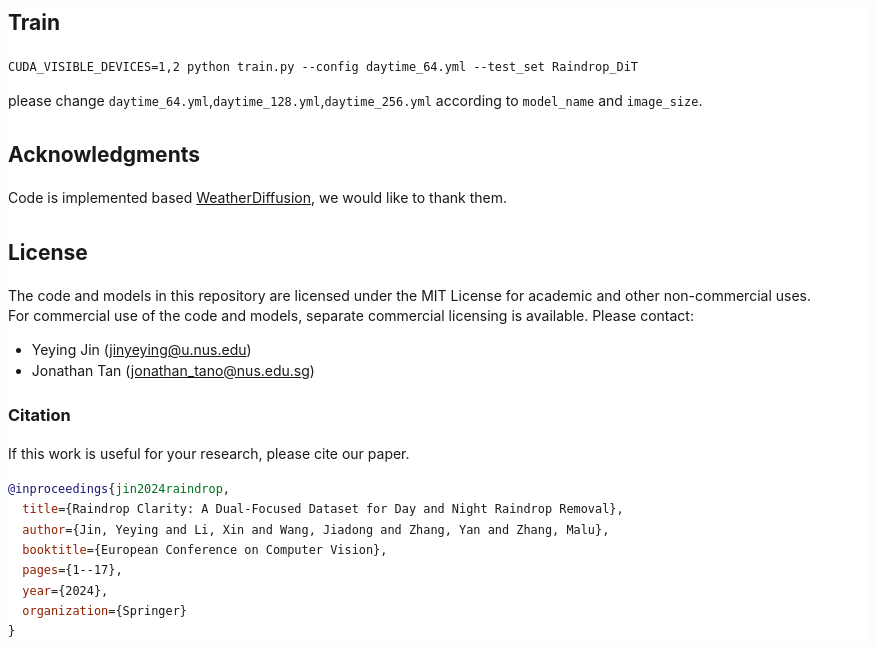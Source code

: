 ## Train
```
CUDA_VISIBLE_DEVICES=1,2 python train.py --config daytime_64.yml --test_set Raindrop_DiT
```
please change `daytime_64.yml`,`daytime_128.yml`,`daytime_256.yml` according to `model_name` and `image_size`.

## Acknowledgments
Code is implemented based [WeatherDiffusion](https://github.com/IGITUGraz/WeatherDiffusion), we would like to thank them.

## License
The code and models in this repository are licensed under the MIT License for academic and other non-commercial uses.<br>
For commercial use of the code and models, separate commercial licensing is available. Please contact:
- Yeying Jin (jinyeying@u.nus.edu)
- Jonathan Tan (jonathan_tano@nus.edu.sg)

### Citation
If this work is useful for your research, please cite our paper. 
```BibTeX
@inproceedings{jin2024raindrop,
  title={Raindrop Clarity: A Dual-Focused Dataset for Day and Night Raindrop Removal},
  author={Jin, Yeying and Li, Xin and Wang, Jiadong and Zhang, Yan and Zhang, Malu},
  booktitle={European Conference on Computer Vision},
  pages={1--17},
  year={2024},
  organization={Springer}
}
```
